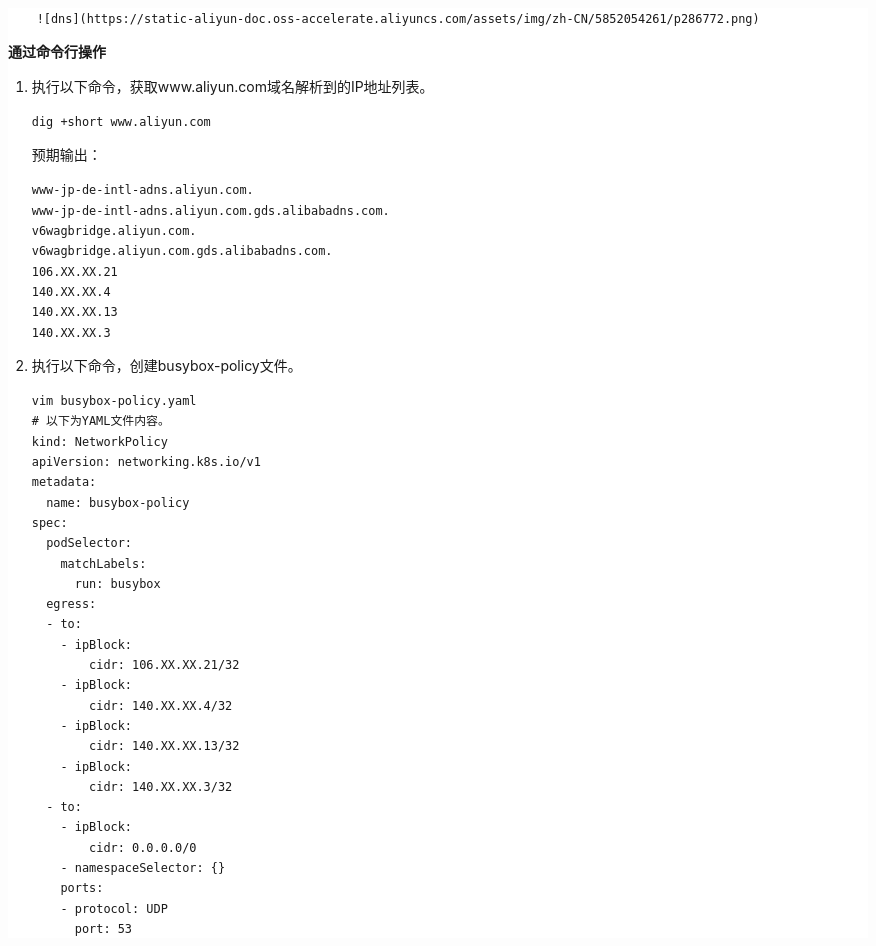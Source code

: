         ![dns](https://static-aliyun-doc.oss-accelerate.aliyuncs.com/assets/img/zh-CN/5852054261/p286772.png)


**通过命令行操作**

1.  执行以下命令，获取www.aliyun.com域名解析到的IP地址列表。

    ```
    dig +short www.aliyun.com
    ```

    预期输出：

    ```
    www-jp-de-intl-adns.aliyun.com.
    www-jp-de-intl-adns.aliyun.com.gds.alibabadns.com.
    v6wagbridge.aliyun.com.
    v6wagbridge.aliyun.com.gds.alibabadns.com.
    106.XX.XX.21
    140.XX.XX.4
    140.XX.XX.13
    140.XX.XX.3
    ```

2.  执行以下命令，创建busybox-policy文件。

    ```
    vim busybox-policy.yaml
    # 以下为YAML文件内容。
    kind: NetworkPolicy
    apiVersion: networking.k8s.io/v1
    metadata:
      name: busybox-policy
    spec:
      podSelector:
        matchLabels:
          run: busybox
      egress:
      - to:
        - ipBlock:
            cidr: 106.XX.XX.21/32
        - ipBlock:
            cidr: 140.XX.XX.4/32
        - ipBlock:
            cidr: 140.XX.XX.13/32
        - ipBlock:
            cidr: 140.XX.XX.3/32
      - to:
        - ipBlock:
            cidr: 0.0.0.0/0
        - namespaceSelector: {}
        ports:
        - protocol: UDP
          port: 53
    ```
